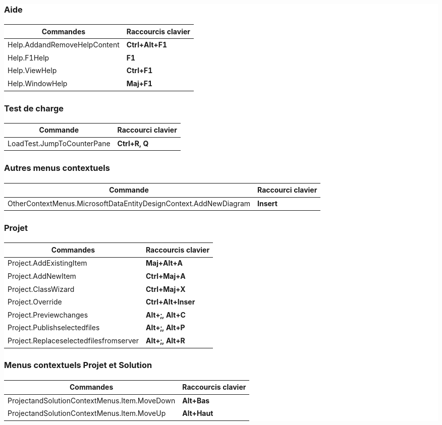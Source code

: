 ###  <a name="bkmk_help"></a> Aide

|Commandes|Raccourcis clavier|
|--------------|------------------------|
|Help.AddandRemoveHelpContent|**Ctrl+Alt+F1**|
|Help.F1Help|**F1**|
|Help.ViewHelp|**Ctrl+F1**|
|Help.WindowHelp|**Maj+F1**|

###  <a name="bkmk_loadtest"></a> Test de charge

|Commande|Raccourci clavier|
|-------------|-----------------------|
|LoadTest.JumpToCounterPane|**Ctrl+R, Q**|

###  <a name="bkmk_otherContext"></a> Autres menus contextuels

|Commande|Raccourci clavier|
|-------------|-----------------------|
|OtherContextMenus.MicrosoftDataEntityDesignContext.AddNewDiagram|**Insert**|

###  <a name="bkmk_project"></a> Projet

|Commandes|Raccourcis clavier|
|--------------|------------------------|
|Project.AddExistingItem|**Maj+Alt+A**|
|Project.AddNewItem|**Ctrl+Maj+A**|
|Project.ClassWizard|**Ctrl+Maj+X**|
|Project.Override|**Ctrl+Alt+Inser**|
|Project.Previewchanges|**Alt+;, Alt+C**|
|Project.Publishselectedfiles|**Alt+;, Alt+P**|
|Project.Replaceselectedfilesfromserver|**Alt+;, Alt+R**|

###  <a name="bkmk_projectContext"></a> Menus contextuels Projet et Solution

|Commandes|Raccourcis clavier|
|--------------|------------------------|
|ProjectandSolutionContextMenus.Item.MoveDown|**Alt+Bas**|
|ProjectandSolutionContextMenus.Item.MoveUp|**Alt+Haut**|

